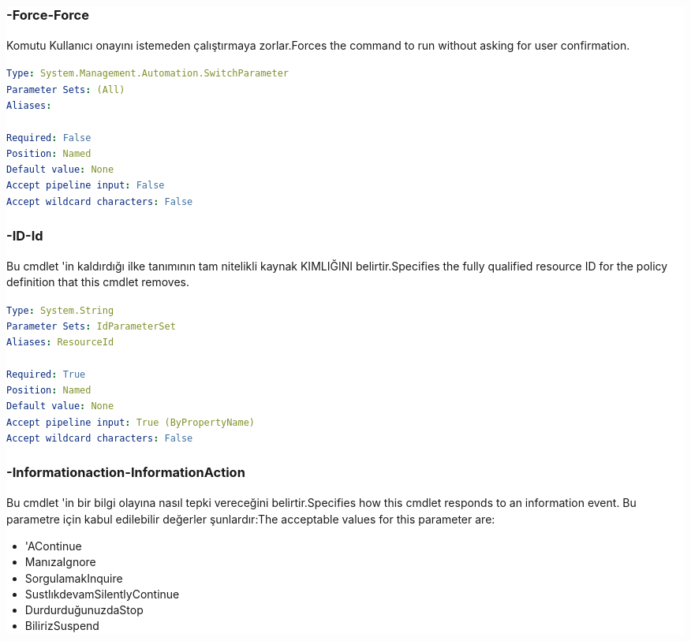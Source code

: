 ### <span data-ttu-id="cf6ea-124">-Force</span><span class="sxs-lookup"><span data-stu-id="cf6ea-124">-Force</span></span>
<span data-ttu-id="cf6ea-125">Komutu Kullanıcı onayını istemeden çalıştırmaya zorlar.</span><span class="sxs-lookup"><span data-stu-id="cf6ea-125">Forces the command to run without asking for user confirmation.</span></span>

```yaml
Type: System.Management.Automation.SwitchParameter
Parameter Sets: (All)
Aliases:

Required: False
Position: Named
Default value: None
Accept pipeline input: False
Accept wildcard characters: False
```

### <span data-ttu-id="cf6ea-126">-ID</span><span class="sxs-lookup"><span data-stu-id="cf6ea-126">-Id</span></span>
<span data-ttu-id="cf6ea-127">Bu cmdlet 'in kaldırdığı ilke tanımının tam nitelikli kaynak KIMLIĞINI belirtir.</span><span class="sxs-lookup"><span data-stu-id="cf6ea-127">Specifies the fully qualified resource ID for the policy definition that this cmdlet removes.</span></span>

```yaml
Type: System.String
Parameter Sets: IdParameterSet
Aliases: ResourceId

Required: True
Position: Named
Default value: None
Accept pipeline input: True (ByPropertyName)
Accept wildcard characters: False
```

### <span data-ttu-id="cf6ea-128">-Informationaction</span><span class="sxs-lookup"><span data-stu-id="cf6ea-128">-InformationAction</span></span>
<span data-ttu-id="cf6ea-129">Bu cmdlet 'in bir bilgi olayına nasıl tepki vereceğini belirtir.</span><span class="sxs-lookup"><span data-stu-id="cf6ea-129">Specifies how this cmdlet responds to an information event.</span></span>
<span data-ttu-id="cf6ea-130">Bu parametre için kabul edilebilir değerler şunlardır:</span><span class="sxs-lookup"><span data-stu-id="cf6ea-130">The acceptable values for this parameter are:</span></span>
- <span data-ttu-id="cf6ea-131">'A</span><span class="sxs-lookup"><span data-stu-id="cf6ea-131">Continue</span></span>
- <span data-ttu-id="cf6ea-132">Manıza</span><span class="sxs-lookup"><span data-stu-id="cf6ea-132">Ignore</span></span>
- <span data-ttu-id="cf6ea-133">Sorgulamak</span><span class="sxs-lookup"><span data-stu-id="cf6ea-133">Inquire</span></span>
- <span data-ttu-id="cf6ea-134">Sustlıkdevam</span><span class="sxs-lookup"><span data-stu-id="cf6ea-134">SilentlyContinue</span></span>
- <span data-ttu-id="cf6ea-135">Durdurduğunuzda</span><span class="sxs-lookup"><span data-stu-id="cf6ea-135">Stop</span></span>
- <span data-ttu-id="cf6ea-136">Biliriz</span><span class="sxs-lookup"><span data-stu-id="cf6ea-136">Suspend</span></span>
